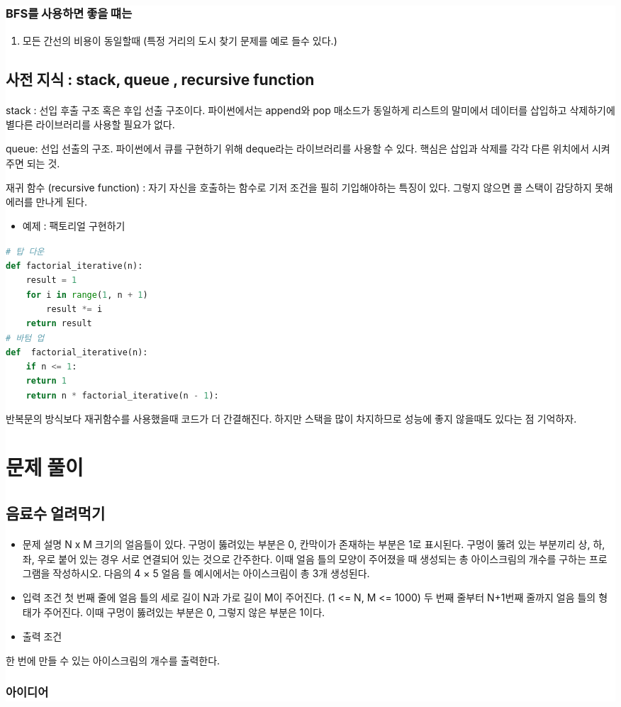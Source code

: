 ```python
```

### BFS를 사용하면 좋을 떄는

1. 모든 간선의 비용이 동일할때 (특정 거리의 도시 찾기 문제를 예로 들수 있다.)

## 사전 지식 : stack, queue , recursive function

stack : 선입 후출 구조 혹은 후입 선출 구조이다. 파이썬에서는 append와 pop 매소드가 동일하게 리스트의 말미에서 데이터를 삽입하고 삭제하기에 별다른 라이브러리를 사용할 필요가 없다.

queue: 선입 선출의 구조. 파이썬에서 큐를 구현하기 위해 deque라는 라이브러리를 사용할 수 있다. 핵심은 삽입과 삭제를 각각 다른 위치에서 시켜주면 되는 것.

재귀 함수 (recursive function) : 자기 자신을 호출하는 함수로 기저 조건을 필히 기입해야하는 특징이 있다. 그렇지 않으면 콜 스택이 감당하지 못해 에러를 만나게 된다.

- 예제 : 팩토리얼 구현하기

```python
# 탑 다운
def factorial_iterative(n):
	result = 1
	for i in range(1, n + 1)
		result *= i
	return result
# 바텀 업
def  factorial_iterative(n):
	if n <= 1:
	return 1
	return n * factorial_iterative(n - 1):
```

반복문의 방식보다 재귀함수를 사용했을때 코드가 더 간결해진다. 하지만 스택을 많이 차지하므로 성능에 좋지 않을때도 있다는 점 기억하자.

# 문제 풀이

## 음료수 얼려먹기

- 문제 설명
  N x M 크기의 얼음틀이 있다. 구멍이 뚫려있는 부분은 0, 칸막이가 존재하는 부분은 1로 표시된다. 구멍이 뚫려 있는 부분끼리 상, 하, 좌, 우로 붙어 있는 경우 서로 연결되어 있는 것으로 간주한다. 이때 얼음 틀의 모양이 주어졌을 때 생성되는 총 아이스크림의 개수를 구하는 프로그램을 작성하시오. 다음의 4 × 5 얼음 틀 예시에서는 아이스크림이 총 3개 생성된다.

- 입력 조건
  첫 번째 줄에 얼음 틀의 세로 길이 N과 가로 길이 M이 주어진다. (1 <= N, M <= 1000)
  두 번째 줄부터 N+1번째 줄까지 얼음 틀의 형태가 주어진다.
  이때 구멍이 뚫려있는 부분은 0, 그렇지 않은 부분은 1이다.

- 출력 조건

한 번에 만들 수 있는 아이스크림의 개수를 출력한다.

### 아이디어
